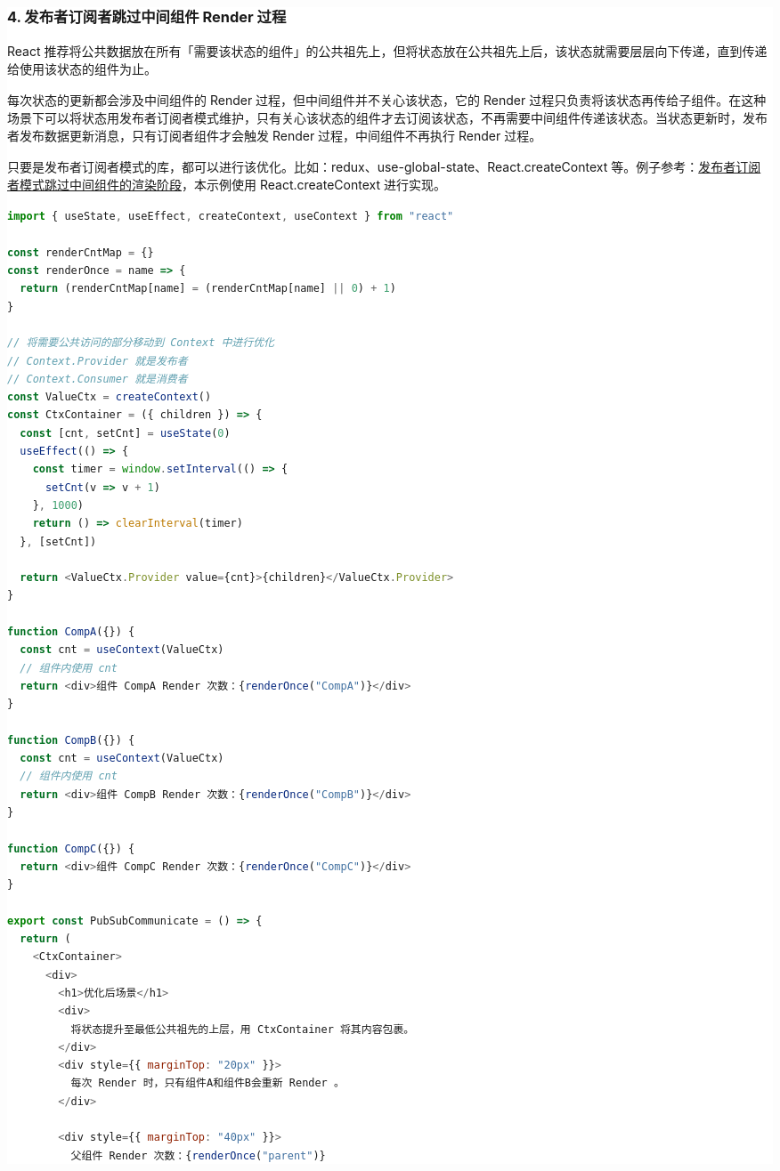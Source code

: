 ### 4. 发布者订阅者跳过中间组件 Render 过程

React 推荐将公共数据放在所有「需要该状态的组件」的公共祖先上，但将状态放在公共祖先上后，该状态就需要层层向下传递，直到传递给使用该状态的组件为止。

每次状态的更新都会涉及中间组件的 Render 过程，但中间组件并不关心该状态，它的 Render 过程只负责将该状态再传给子组件。在这种场景下可以将状态用发布者订阅者模式维护，只有关心该状态的组件才去订阅该状态，不再需要中间组件传递该状态。当状态更新时，发布者发布数据更新消息，只有订阅者组件才会触发 Render 过程，中间组件不再执行 Render 过程。

只要是发布者订阅者模式的库，都可以进行该优化。比如：redux、use-global-state、React.createContext 等。例子参考：[发布者订阅者模式跳过中间组件的渲染阶段](https://codesandbox.io/s/fabuzhedingyuezhemoshitiaoguozhongjianzujiande-render-guocheng-nm7nt?file=/src/PubSubCommunicate.js)，本示例使用 React.createContext 进行实现。

```javascript
import { useState, useEffect, createContext, useContext } from "react"

const renderCntMap = {}
const renderOnce = name => {
  return (renderCntMap[name] = (renderCntMap[name] || 0) + 1)
}

// 将需要公共访问的部分移动到 Context 中进行优化
// Context.Provider 就是发布者
// Context.Consumer 就是消费者
const ValueCtx = createContext()
const CtxContainer = ({ children }) => {
  const [cnt, setCnt] = useState(0)
  useEffect(() => {
    const timer = window.setInterval(() => {
      setCnt(v => v + 1)
    }, 1000)
    return () => clearInterval(timer)
  }, [setCnt])

  return <ValueCtx.Provider value={cnt}>{children}</ValueCtx.Provider>
}

function CompA({}) {
  const cnt = useContext(ValueCtx)
  // 组件内使用 cnt
  return <div>组件 CompA Render 次数：{renderOnce("CompA")}</div>
}

function CompB({}) {
  const cnt = useContext(ValueCtx)
  // 组件内使用 cnt
  return <div>组件 CompB Render 次数：{renderOnce("CompB")}</div>
}

function CompC({}) {
  return <div>组件 CompC Render 次数：{renderOnce("CompC")}</div>
}

export const PubSubCommunicate = () => {
  return (
    <CtxContainer>
      <div>
        <h1>优化后场景</h1>
        <div>
          将状态提升至最低公共祖先的上层，用 CtxContainer 将其内容包裹。
        </div>
        <div style={{ marginTop: "20px" }}>
          每次 Render 时，只有组件A和组件B会重新 Render 。
        </div>

        <div style={{ marginTop: "40px" }}>
          父组件 Render 次数：{renderOnce("parent")}
```